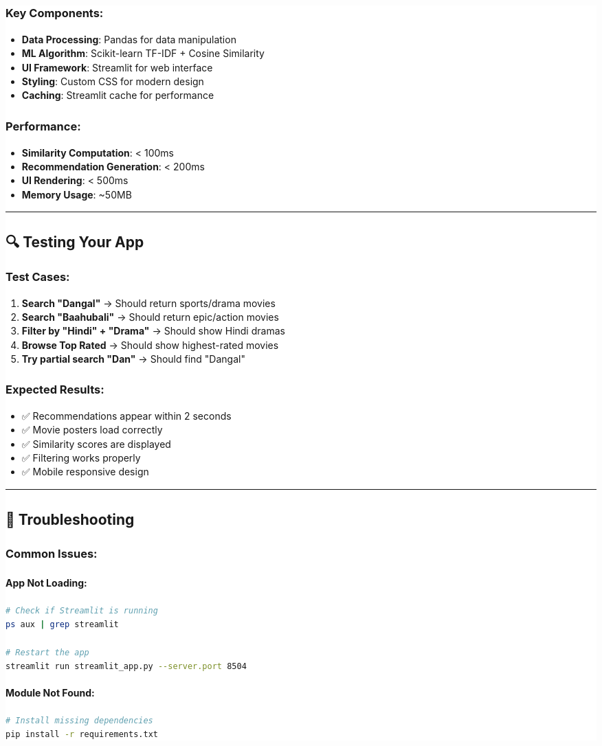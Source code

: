 ### **Key Components:**
- **Data Processing**: Pandas for data manipulation
- **ML Algorithm**: Scikit-learn TF-IDF + Cosine Similarity
- **UI Framework**: Streamlit for web interface
- **Styling**: Custom CSS for modern design
- **Caching**: Streamlit cache for performance

### **Performance:**
- **Similarity Computation**: < 100ms
- **Recommendation Generation**: < 200ms
- **UI Rendering**: < 500ms
- **Memory Usage**: ~50MB

---

## 🔍 **Testing Your App**

### **Test Cases:**
1. **Search "Dangal"** → Should return sports/drama movies
2. **Search "Baahubali"** → Should return epic/action movies
3. **Filter by "Hindi" + "Drama"** → Should show Hindi dramas
4. **Browse Top Rated** → Should show highest-rated movies
5. **Try partial search "Dan"** → Should find "Dangal"

### **Expected Results:**
- ✅ Recommendations appear within 2 seconds
- ✅ Movie posters load correctly
- ✅ Similarity scores are displayed
- ✅ Filtering works properly
- ✅ Mobile responsive design

---

## 🚨 **Troubleshooting**

### **Common Issues:**

#### **App Not Loading:**
```bash
# Check if Streamlit is running
ps aux | grep streamlit

# Restart the app
streamlit run streamlit_app.py --server.port 8504
```

#### **Module Not Found:**
```bash
# Install missing dependencies
pip install -r requirements.txt
```
